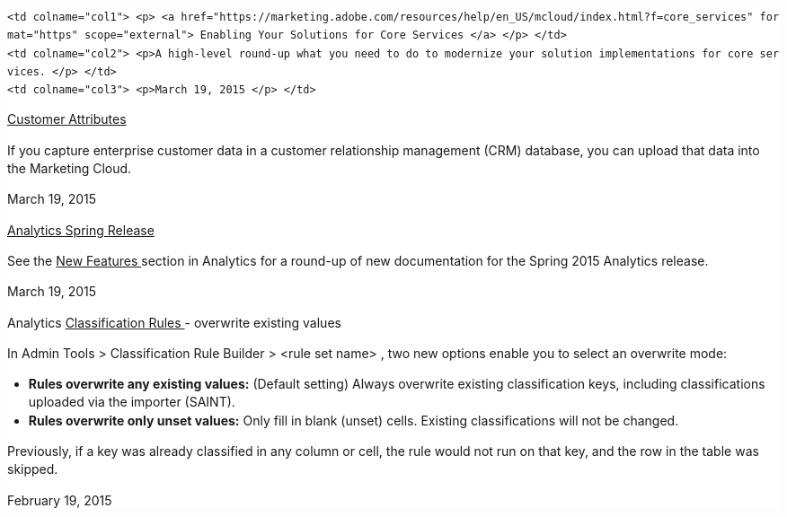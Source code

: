     <td colname="col1"> <p> <a href="https://marketing.adobe.com/resources/help/en_US/mcloud/index.html?f=core_services" format="https" scope="external"> Enabling Your Solutions for Core Services </a> </p> </td> 
    <td colname="col2"> <p>A high-level round-up what you need to do to modernize your solution implementations for core services. </p> </td> 
    <td colname="col3"> <p>March 19, 2015 </p> </td> 
   </tr> 
   <tr> 
    <td colname="col1"> <p> <a href="https://marketing.adobe.com/resources/help/en_US/mcloud/index.html?f=attributes" format="https" scope="external"> Customer Attributes </a> </p> </td> 
    <td colname="col2"> <p>If you capture enterprise customer data in a customer relationship management (CRM) database, you can upload that data into the Marketing Cloud. </p> </td> 
    <td colname="col3"> <p>March 19, 2015 </p> </td> 
   </tr> 
   <tr> 
    <td colname="col1"> <a href="03192015.xml#concept_3DD490B0F7DD4157BD55519762B53B0C" format="dita" scope="local"> Analytics Spring Release </a> </td> 
    <td colname="col2"> <p>See the <a href="03192015.xml#analytics" format="dita" scope="local"> New Features </a> section in Analytics for a round-up of new documentation for the Spring 2015 Analytics release. </p> </td> 
    <td colname="col3"> <p>March 19, 2015 </p> </td> 
   </tr> 
   <tr> 
    <td colname="col1"> <p>Analytics <a href="https://marketing.adobe.com/resources/help/en_US/reference/classification_rule_set.html" format="https" scope="external"> Classification Rules </a> - overwrite existing values </p> </td> 
    <td colname="col2"> <p>In <span class="uicontrol"> Admin Tools </span> &gt; <span class="uicontrol"> Classification Rule Builder </span> &gt; <span class="term"> &lt;rule set name&gt; </span>, two new options enable you to select an overwrite mode: </p> 
     <ul id="ul_14E61CC9E94B431090539CB47A9B83D6"> 
      <li id="li_F77AEF4B136540E5A6E1040215999E85"> <b>Rules overwrite any existing values:</b> (Default setting) Always overwrite existing classification keys, including classifications uploaded via the importer (SAINT). </li> 
      <li id="li_0E82075DFBF04D1D8D686A5B95FCFB3E"> <b>Rules overwrite only unset values:</b> Only fill in blank (unset) cells. Existing classifications will not be changed. </li> 
     </ul> <p>Previously, if a key was already classified in any column or cell, the rule would not run on that key, and the row in the table was skipped. </p> </td> 
    <td colname="col3"> <p>February 19, 2015 </p> </td> 
   </tr> 
  </tbody> 
 </tgroup> 
</table>

